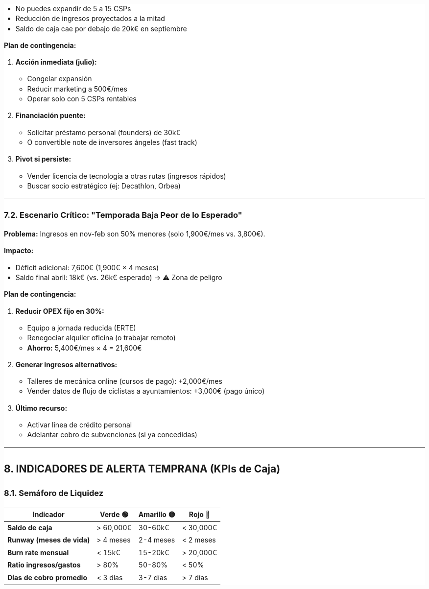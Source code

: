 - No puedes expandir de 5 a 15 CSPs
- Reducción de ingresos proyectados a la mitad
- Saldo de caja cae por debajo de 20k€ en septiembre

**Plan de contingencia:**

1. **Acción inmediata (julio):**

   - Congelar expansión
   - Reducir marketing a 500€/mes
   - Operar solo con 5 CSPs rentables

2. **Financiación puente:**

   - Solicitar préstamo personal (founders) de 30k€
   - O convertible note de inversores ángeles (fast track)

3. **Pivot si persiste:**
   - Vender licencia de tecnología a otras rutas (ingresos rápidos)
   - Buscar socio estratégico (ej: Decathlon, Orbea)

---

### 7.2. Escenario Crítico: "Temporada Baja Peor de lo Esperado"

**Problema:** Ingresos en nov-feb son 50% menores (solo 1,900€/mes vs. 3,800€).

**Impacto:**

- Déficit adicional: 7,600€ (1,900€ × 4 meses)
- Saldo final abril: 18k€ (vs. 26k€ esperado) → ⚠️ Zona de peligro

**Plan de contingencia:**

1. **Reducir OPEX fijo en 30%:**

   - Equipo a jornada reducida (ERTE)
   - Renegociar alquiler oficina (o trabajar remoto)
   - **Ahorro:** 5,400€/mes × 4 = 21,600€

2. **Generar ingresos alternativos:**

   - Talleres de mecánica online (cursos de pago): +2,000€/mes
   - Vender datos de flujo de ciclistas a ayuntamientos: +3,000€ (pago único)

3. **Último recurso:**
   - Activar línea de crédito personal
   - Adelantar cobro de subvenciones (si ya concedidas)

---

## 8. INDICADORES DE ALERTA TEMPRANA (KPIs de Caja)

### 8.1. Semáforo de Liquidez

| Indicador                  | Verde 🟢  | Amarillo 🟡 | Rojo 🔴   |
| -------------------------- | --------- | ----------- | --------- |
| **Saldo de caja**          | > 60,000€ | 30-60k€     | < 30,000€ |
| **Runway (meses de vida)** | > 4 meses | 2-4 meses   | < 2 meses |
| **Burn rate mensual**      | < 15k€    | 15-20k€     | > 20,000€ |
| **Ratio ingresos/gastos**  | > 80%     | 50-80%      | < 50%     |
| **Días de cobro promedio** | < 3 días  | 3-7 días    | > 7 días  |
